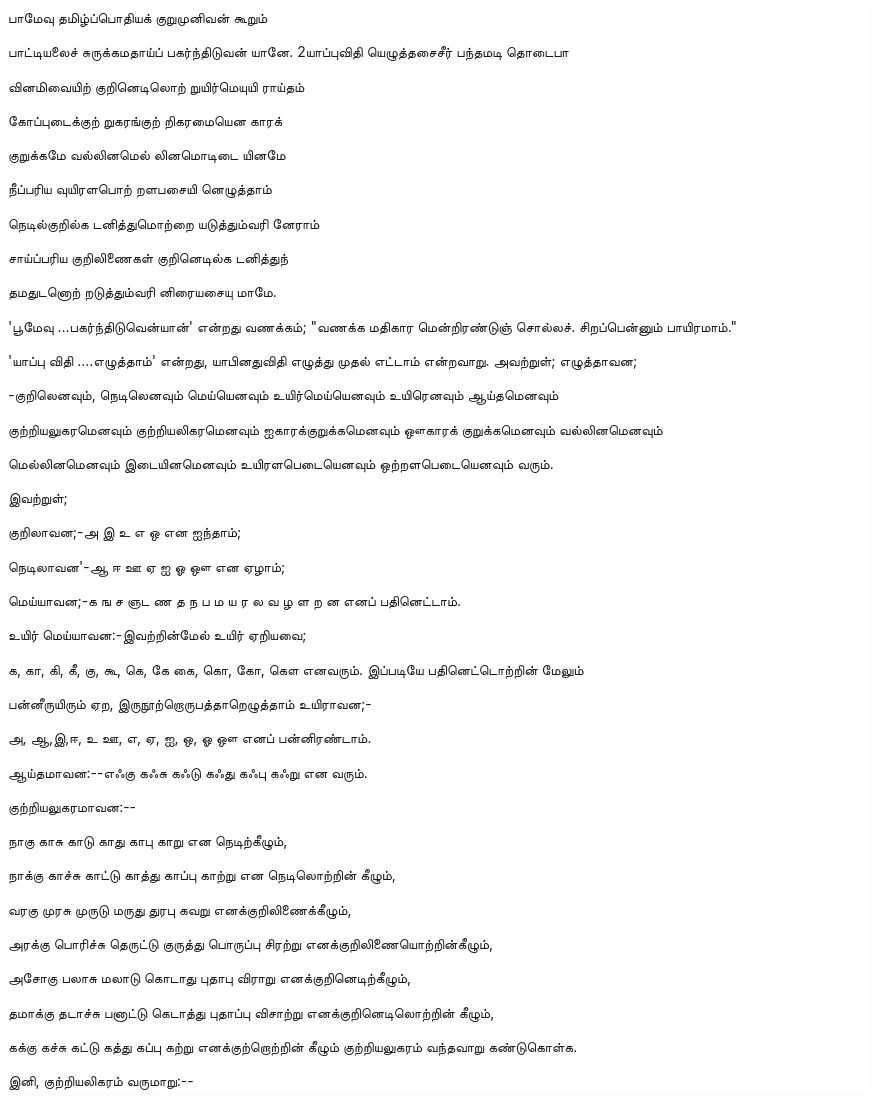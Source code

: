 பாமேவு தமிழ்ப்பொதியக் குறுமுனிவன் கூறும்  

பாட்டியலைச் சுருக்கமதாய்ப் பகர்ந்திடுவன் யானே. 2யாப்புவிதி யெழுத்தசைசீர் பந்தமடி தொடைபா  

வினமிவையிற் குறினெடிலொற் றுயிர்மெயுயி ராய்தம்  

கோப்புடைக்குற் றுகரங்குற் றிகரமையென காரக்  

குறுக்கமே வல்லினமெல் லினமொடிடை யினமே  

நீப்பரிய வுயிரளபொற் றளபசையி னெழுத்தாம்  

நெடில்குறில்க டனித்துமொற்றை யடுத்தும்வரி னேராம்  

சாய்ப்பரிய குறிலிணைகள் குறினெடில்க டனித்துந்  

தமதுடனொற் றடுத்தும்வரி னிரையசையு மாமே.  

'பூமேவு ...பகர்ந்திடுவென்யான்' என்றது வணக்கம்; "வணக்க மதிகார மென்றிரண்டுஞ் சொல்லச். சிறப்பென்னும் பாயிரமாம்."  

'யாப்பு விதி ....எழுத்தாம்' என்றது, யாபினதுவிதி எழுத்து முதல் எட்டாம் என்றவாறு. அவற்றுள்; எழுத்தாவன;  

-குறிலெனவும், நெடிலெனவும் மெய்யெனவும் உயிர்மெய்யெனவும் உயிரெனவும் ஆய்தமெனவும்  

குற்றியலுகரமெனவும் குற்றியலிகரமெனவும் ஐகாரக்குறுக்கமெனவும் ஔகாரக் குறுக்கமெனவும் வல்லினமெனவும்  

மெல்லினமெனவும் இடையினமெனவும் உயிரளபெடையெனவும் ஒற்றளபெடையெனவும் வரும்.  

இவற்றுள்;  

குறிலாவன;-அ இ உ எ ஒ என ஐந்தாம்;  

நெடிலாவன'-ஆ ஈ ஊ ஏ ஐ ஓ ஔ என ஏழாம்;  

மெய்யாவன;-க ங ச ஞட ண த ந ப ம ய ர ல வ ழ ள ற ன எனப் பதினெட்டாம்.  

உயிர் மெய்யாவன:-இவற்றின்மேல் உயிர் ஏறியவை;  

க, கா, கி, கீ, கு, கூ, கெ, கே கை, கொ, கோ, கௌ எனவரும். இப்படியே பதினெட்டொற்றின் மேலும்  

பன்னீருயிரும் ஏற, இருநூற்றொருபத்தாறெழுத்தாம் உயிராவன;-  

அ, ஆ,இ,ஈ, உ ஊ, எ, ஏ, ஐ, ஒ, ஓ ஔ எனப் பன்னிரண்டாம்.  

ஆய்தமாவன:--எஃகு கஃசு கஃடு கஃது கஃபு கஃறு என வரும்.  

குற்றியலுகரமாவன:--  

நாகு காசு காடு காது காபு காறு என நெடிற்கீழும்,  

நாக்கு காச்சு காட்டு காத்து காப்பு காற்று என நெடிலொற்றின் கீழும்,  

வரகு முரசு முருடு மருது துரபு கவறு எனக்குறிலிணைக்கீழும்,  

அரக்கு பொரிச்சு தெருட்டு குருத்து பொருப்பு சிரற்று எனக்குறிலிணையொற்றின்கீழும்,  

அசோகு பலாசு மலாடு கொடாது புதாபு விராறு எனக்குறினெடிற்கீழும்,  

தமாக்கு தடாச்சு பனாட்டு கெடாத்து புதாப்பு விசாற்று எனக்குறினெடிலொற்றின் கீழும்,  

கக்கு கச்சு கட்டு கத்து கப்பு கற்று எனக்குற்றொற்றின் கீழும் குற்றியலுகரம் வந்தவாறு கண்டுகொள்க.  

இனி, குற்றியலிகரம் வருமாறு:--  

